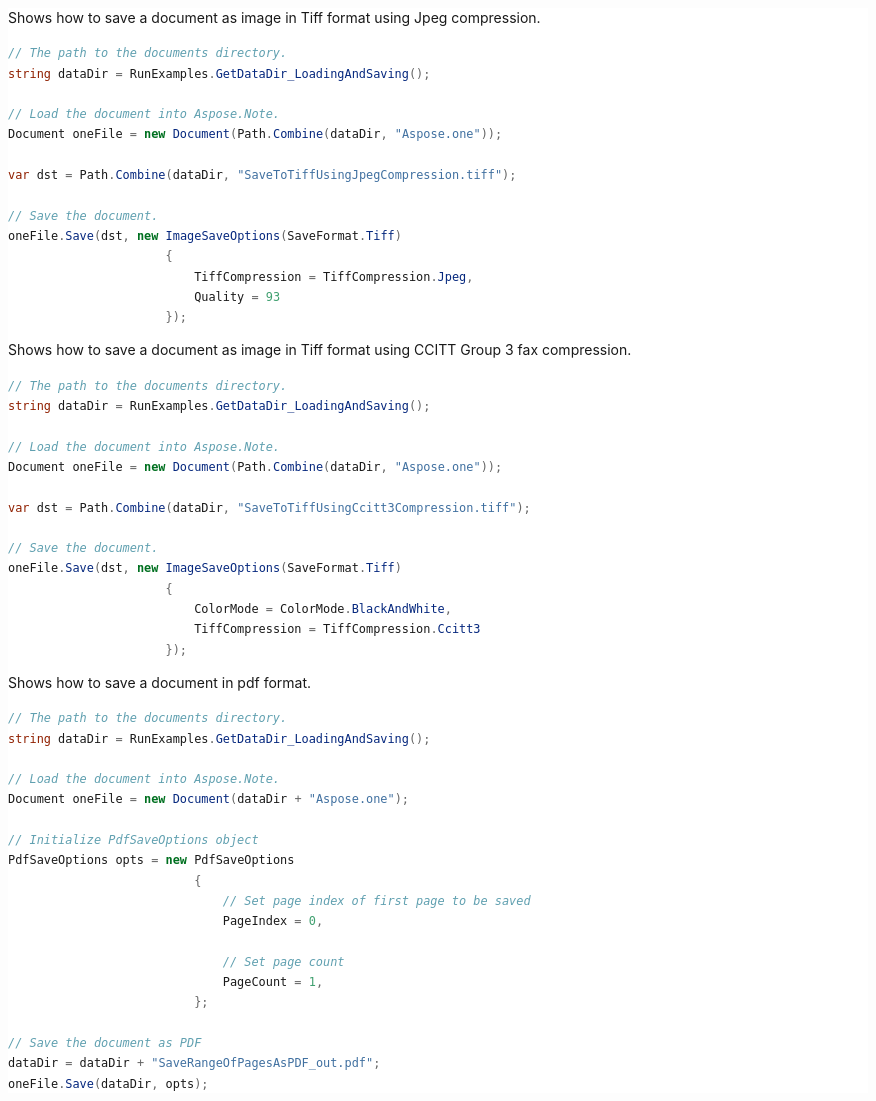 Shows how to save a document as image in Tiff format using Jpeg compression.

```csharp
// The path to the documents directory.
string dataDir = RunExamples.GetDataDir_LoadingAndSaving();

// Load the document into Aspose.Note.
Document oneFile = new Document(Path.Combine(dataDir, "Aspose.one"));

var dst = Path.Combine(dataDir, "SaveToTiffUsingJpegCompression.tiff");

// Save the document.
oneFile.Save(dst, new ImageSaveOptions(SaveFormat.Tiff)
                      {
                          TiffCompression = TiffCompression.Jpeg,
                          Quality = 93
                      });
```

Shows how to save a document as image in Tiff format using CCITT Group 3 fax compression.

```csharp
// The path to the documents directory.
string dataDir = RunExamples.GetDataDir_LoadingAndSaving();

// Load the document into Aspose.Note.
Document oneFile = new Document(Path.Combine(dataDir, "Aspose.one"));

var dst = Path.Combine(dataDir, "SaveToTiffUsingCcitt3Compression.tiff");

// Save the document.
oneFile.Save(dst, new ImageSaveOptions(SaveFormat.Tiff)
                      {
                          ColorMode = ColorMode.BlackAndWhite,
                          TiffCompression = TiffCompression.Ccitt3
                      });
```

Shows how to save a document in pdf format.

```csharp
// The path to the documents directory.
string dataDir = RunExamples.GetDataDir_LoadingAndSaving();

// Load the document into Aspose.Note.
Document oneFile = new Document(dataDir + "Aspose.one");

// Initialize PdfSaveOptions object
PdfSaveOptions opts = new PdfSaveOptions
                          {
                              // Set page index of first page to be saved
                              PageIndex = 0,

                              // Set page count
                              PageCount = 1,
                          };

// Save the document as PDF
dataDir = dataDir + "SaveRangeOfPagesAsPDF_out.pdf";
oneFile.Save(dataDir, opts);
```
